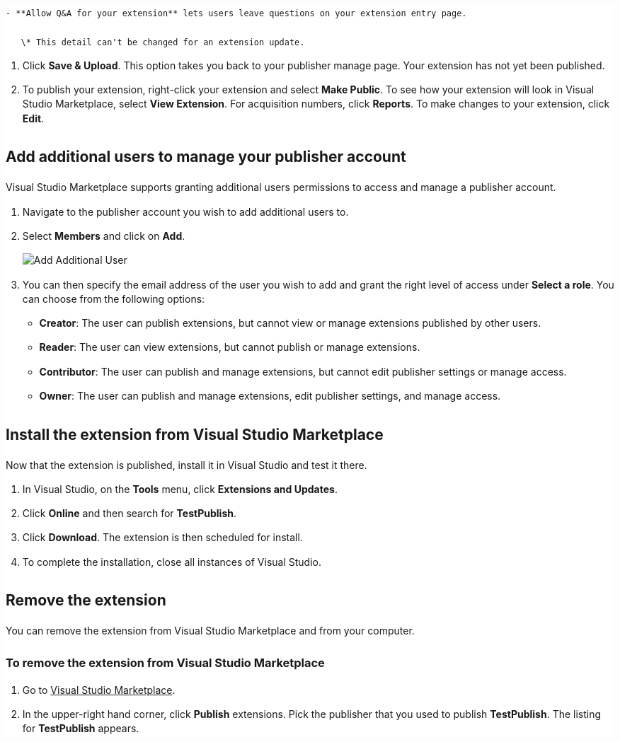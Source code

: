     - **Allow Q&A for your extension** lets users leave questions on your extension entry page.

       \* This detail can't be changed for an extension update.

1. Click **Save & Upload**. This option takes you back to your publisher manage page. Your extension has not yet been published.

1. To publish your extension, right-click your extension and select **Make Public**. To see how your extension will look in Visual Studio Marketplace, select **View Extension**. For acquisition numbers, click **Reports**. To make changes to your extension, click **Edit**.

## Add additional users to manage your publisher account

Visual Studio Marketplace supports granting additional users permissions to access and manage a publisher account.

1. Navigate to the publisher account you wish to add additional users to.

2. Select **Members** and click on **Add**.

   ![Add Additional User](media/add-users.png)

3. You can then specify the email address of the user you wish to add and grant the right level of access under **Select a role**.  You can choose from the following options:

   * **Creator**: The user can publish extensions, but cannot view or manage extensions published by other users.

   * **Reader**: The user can view extensions, but cannot publish or manage extensions.

   * **Contributor**: The user can publish and manage extensions, but cannot edit publisher settings or manage access.

   * **Owner**: The user can publish and manage extensions, edit publisher settings, and manage access.

## Install the extension from Visual Studio Marketplace

Now that the extension is published, install it in Visual Studio and test it there.

1. In Visual Studio, on the **Tools** menu, click **Extensions and Updates**.

2. Click **Online** and then search for **TestPublish**.

3. Click **Download**. The extension is then scheduled for install.

4. To complete the installation, close all instances of Visual Studio.

## Remove the extension

You can remove the extension from Visual Studio Marketplace and from your computer.

### To remove the extension from Visual Studio Marketplace

1. Go to [Visual Studio Marketplace](https://marketplace.visualstudio.com/vs).

2. In the upper-right hand corner, click **Publish** extensions. Pick the publisher that you used to publish **TestPublish**. The listing for **TestPublish** appears.
